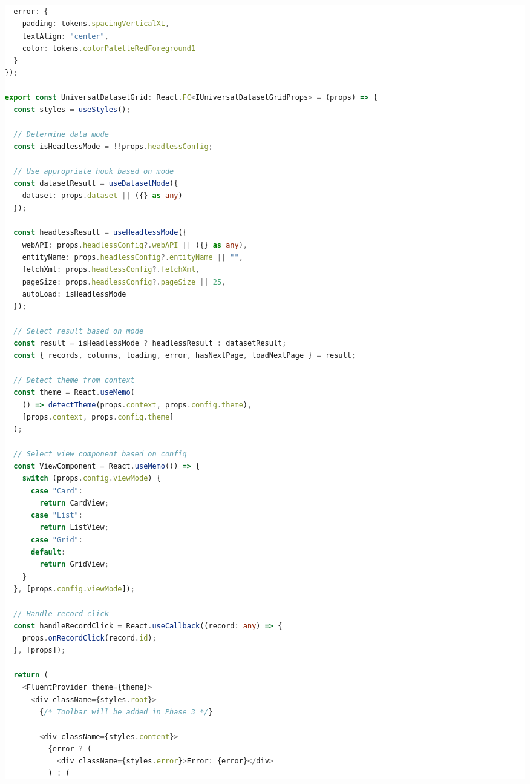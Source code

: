 ```typescript
  error: {
    padding: tokens.spacingVerticalXL,
    textAlign: "center",
    color: tokens.colorPaletteRedForeground1
  }
});

export const UniversalDatasetGrid: React.FC<IUniversalDatasetGridProps> = (props) => {
  const styles = useStyles();

  // Determine data mode
  const isHeadlessMode = !!props.headlessConfig;

  // Use appropriate hook based on mode
  const datasetResult = useDatasetMode({
    dataset: props.dataset || ({} as any)
  });

  const headlessResult = useHeadlessMode({
    webAPI: props.headlessConfig?.webAPI || ({} as any),
    entityName: props.headlessConfig?.entityName || "",
    fetchXml: props.headlessConfig?.fetchXml,
    pageSize: props.headlessConfig?.pageSize || 25,
    autoLoad: isHeadlessMode
  });

  // Select result based on mode
  const result = isHeadlessMode ? headlessResult : datasetResult;
  const { records, columns, loading, error, hasNextPage, loadNextPage } = result;

  // Detect theme from context
  const theme = React.useMemo(
    () => detectTheme(props.context, props.config.theme),
    [props.context, props.config.theme]
  );

  // Select view component based on config
  const ViewComponent = React.useMemo(() => {
    switch (props.config.viewMode) {
      case "Card":
        return CardView;
      case "List":
        return ListView;
      case "Grid":
      default:
        return GridView;
    }
  }, [props.config.viewMode]);

  // Handle record click
  const handleRecordClick = React.useCallback((record: any) => {
    props.onRecordClick(record.id);
  }, [props]);

  return (
    <FluentProvider theme={theme}>
      <div className={styles.root}>
        {/* Toolbar will be added in Phase 3 */}

        <div className={styles.content}>
          {error ? (
            <div className={styles.error}>Error: {error}</div>
          ) : (
```

  [key: string]: any;